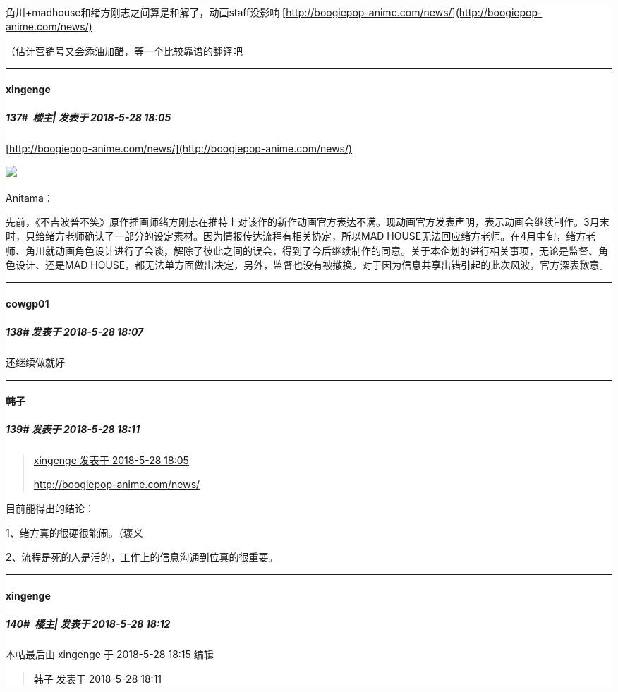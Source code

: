 
角川+madhouse和绪方刚志之间算是和解了，动画staff没影响
[http://boogiepop-anime.com/news/](http://boogiepop-anime.com/news/)

（估计营销号又会添油加醋，等一个比较靠谱的翻译吧


-----

####  xingenge  
##### 137#         楼主| 发表于 2018-5-28 18:05


[http://boogiepop-anime.com/news/](http://boogiepop-anime.com/news/)

<img src="http://wx1.sinaimg.cn/large/0068TvVBgy1frr7ipgrspj30y6151k3z.jpg" referrerpolicy="no-referrer">


Anitama：

先前，《不吉波普不笑》原作插画师绪方刚志在推特上对该作的新作动画官方表达不满。现动画官方发表声明，表示动画会继续制作。3月末时，只给绪方老师确认了一部分的设定素材。因为情报传达流程有相关协定，所以MAD HOUSE无法回应绪方老师。在4月中旬，绪方老师、角川就动画角色设计进行了会谈，解除了彼此之间的误会，得到了今后继续制作的同意。关于本企划的进行相关事项，无论是监督、角色设计、还是MAD HOUSE，都无法单方面做出决定，另外，监督也没有被撤换。对于因为信息共享出错引起的此次风波，官方深表歉意。


-----

####  cowgp01  
##### 138#       发表于 2018-5-28 18:07


还继续做就好


-----

####  韩子  
##### 139#       发表于 2018-5-28 18:11


<blockquote><a href="httphttps://bbs.saraba1st.com/2b/forum.php?mod=redirect&amp;goto=findpost&amp;pid=39803002&amp;ptid=1586924" target="_blank">xingenge 发表于 2018-5-28 18:05</a>

http://boogiepop-anime.com/news/</blockquote>
目前能得出的结论：

1、绪方真的很硬很能闹。（褒义

2、流程是死的人是活的，工作上的信息沟通到位真的很重要。


-----

####  xingenge  
##### 140#         楼主| 发表于 2018-5-28 18:12


 本帖最后由 xingenge 于 2018-5-28 18:15 编辑 
<blockquote><a href="httphttps://bbs.saraba1st.com/2b/forum.php?mod=redirect&amp;goto=findpost&amp;pid=39803048&amp;ptid=1586924" target="_blank">韩子 发表于 2018-5-28 18:11</a>
